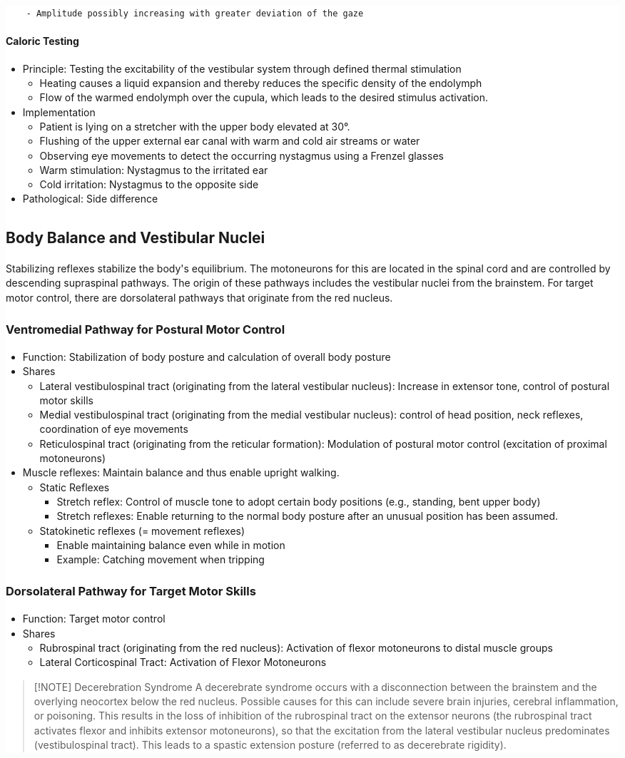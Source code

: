         - Amplitude possibly increasing with greater deviation of the gaze

#### Caloric Testing

- Principle: Testing the excitability of the vestibular system through defined thermal stimulation
    - Heating causes a liquid expansion and thereby reduces the specific density of the endolymph
    - Flow of the warmed endolymph over the cupula, which leads to the desired stimulus activation.
- Implementation
    - Patient is lying on a stretcher with the upper body elevated at 30°.
    - Flushing of the upper external ear canal with warm and cold air streams or water
    - Observing eye movements to detect the occurring nystagmus using a Frenzel glasses
    - Warm stimulation: Nystagmus to the irritated ear
    - Cold irritation: Nystagmus to the opposite side
- Pathological: Side difference
## Body Balance and Vestibular Nuclei

Stabilizing reflexes stabilize the body's equilibrium. The motoneurons for this are located in the spinal cord and are controlled by descending supraspinal pathways. The origin of these pathways includes the vestibular nuclei from the brainstem. For target motor control, there are dorsolateral pathways that originate from the red nucleus.

### Ventromedial Pathway for Postural Motor Control

- Function: Stabilization of body posture and calculation of overall body posture
- Shares
    - Lateral vestibulospinal tract (originating from the lateral vestibular nucleus): Increase in extensor tone, control of postural motor skills
    - Medial vestibulospinal tract (originating from the medial vestibular nucleus): control of head position, neck reflexes, coordination of eye movements
    - Reticulospinal tract (originating from the reticular formation): Modulation of postural motor control (excitation of proximal motoneurons)
- Muscle reflexes: Maintain balance and thus enable upright walking.
    - Static Reflexes
        - Stretch reflex: Control of muscle tone to adopt certain body positions (e.g., standing, bent upper body)
        - Stretch reflexes: Enable returning to the normal body posture after an unusual position has been assumed.
    - Statokinetic reflexes (= movement reflexes)
        - Enable maintaining balance even while in motion
        - Example: Catching movement when tripping

### Dorsolateral Pathway for Target Motor Skills

- Function: Target motor control
- Shares
    - Rubrospinal tract (originating from the red nucleus): Activation of flexor motoneurons to distal muscle groups
    - Lateral Corticospinal Tract: Activation of Flexor Motoneurons

> [!NOTE] Decerebration Syndrome
> A decerebrate syndrome occurs with a disconnection between the brainstem and the overlying neocortex below the red nucleus. Possible causes for this can include severe brain injuries, cerebral inflammation, or poisoning. This results in the loss of inhibition of the rubrospinal tract on the extensor neurons (the rubrospinal tract activates flexor and inhibits extensor motoneurons), so that the excitation from the lateral vestibular nucleus predominates (vestibulospinal tract). This leads to a spastic extension posture (referred to as decerebrate rigidity).
